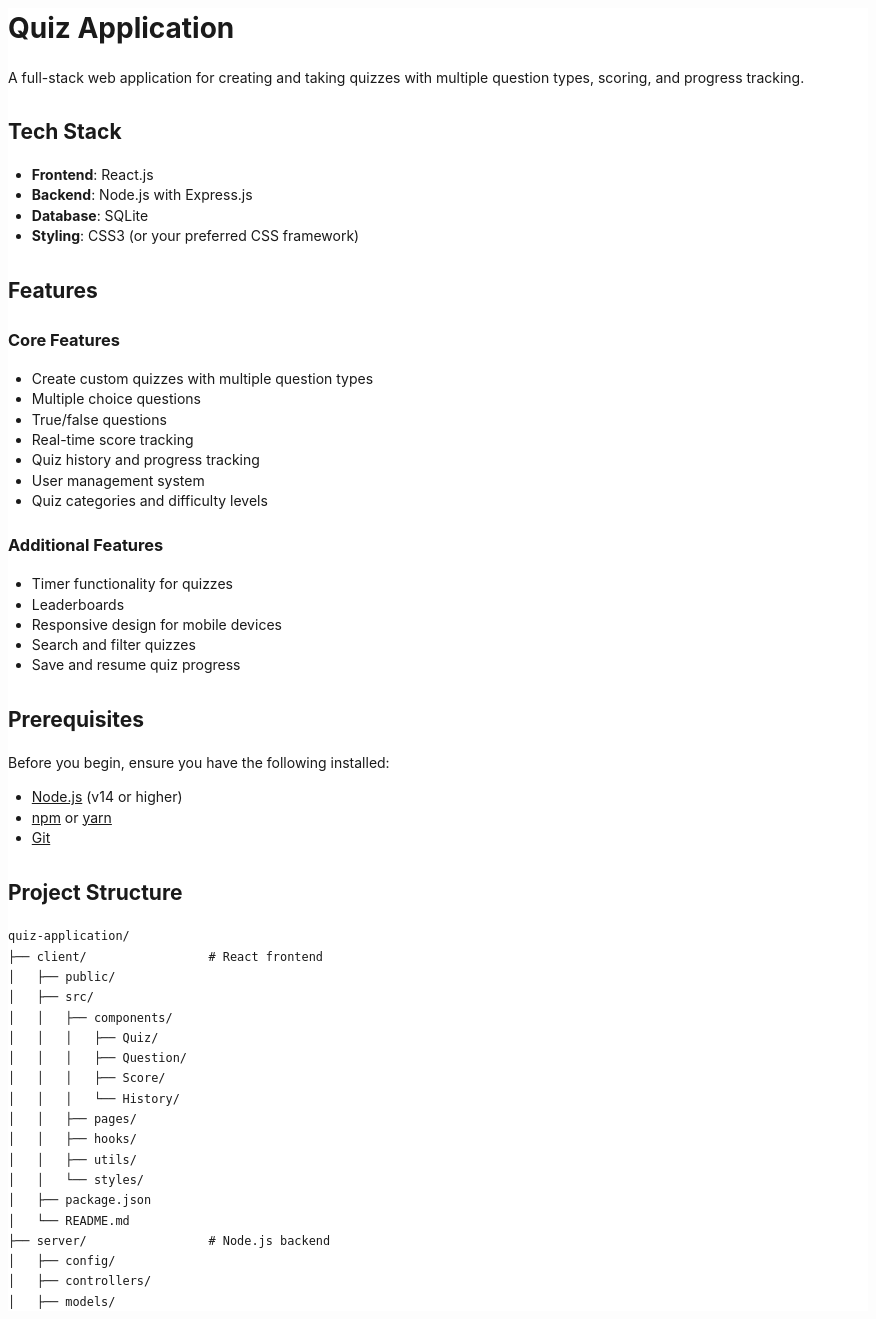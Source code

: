 # Quiz Application

A full-stack web application for creating and taking quizzes with multiple question types, scoring, and progress tracking.

## Tech Stack

- **Frontend**: React.js
- **Backend**: Node.js with Express.js
- **Database**: SQLite
- **Styling**: CSS3 (or your preferred CSS framework)

## Features

### Core Features

- Create custom quizzes with multiple question types
- Multiple choice questions
- True/false questions
- Real-time score tracking
- Quiz history and progress tracking
- User management system
- Quiz categories and difficulty levels

### Additional Features

- Timer functionality for quizzes
- Leaderboards
- Responsive design for mobile devices
- Search and filter quizzes
- Save and resume quiz progress

## Prerequisites

Before you begin, ensure you have the following installed:

- [Node.js](https://nodejs.org/) (v14 or higher)
- [npm](https://www.npmjs.com/) or [yarn](https://yarnpkg.com/)
- [Git](https://git-scm.com/)

## Project Structure

```
quiz-application/
├── client/                 # React frontend
│   ├── public/
│   ├── src/
│   │   ├── components/
│   │   │   ├── Quiz/
│   │   │   ├── Question/
│   │   │   ├── Score/
│   │   │   └── History/
│   │   ├── pages/
│   │   ├── hooks/
│   │   ├── utils/
│   │   └── styles/
│   ├── package.json
│   └── README.md
├── server/                 # Node.js backend
│   ├── config/
│   ├── controllers/
│   ├── models/
```